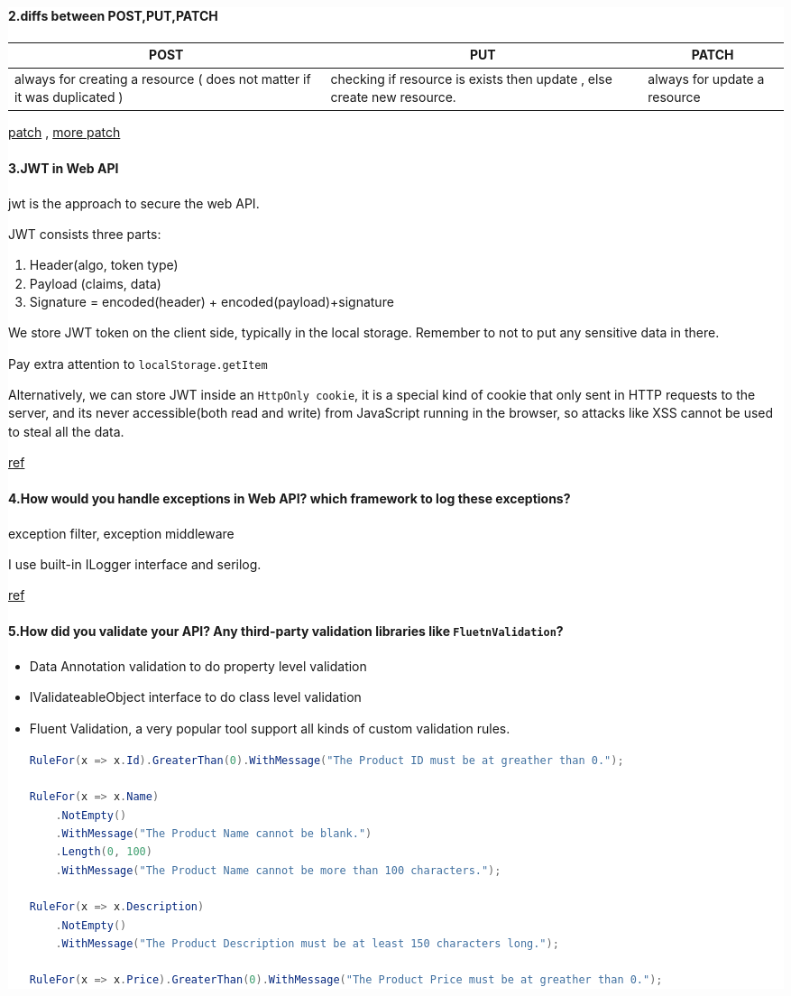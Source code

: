 

#### 2.diffs between POST,PUT,PATCH

| POST                                                         | PUT                                                          | PATCH                        |
| ------------------------------------------------------------ | ------------------------------------------------------------ | ---------------------------- |
| always for creating a resource ( does not matter if it was duplicated ) | checking if resource is exists then update , else create new resource. | always for update a resource |

[patch](https://medium.com/easyread/http-patch-method-ive-thought-the-wrong-way-c62ad281cb8) , [more patch](https://developer.mozilla.org/en-US/docs/Web/HTTP/Methods/PATCH)

#### 3.JWT in Web API

jwt is the approach to secure the web API.

JWT consists three parts:

1. Header(algo, token type)
2. Payload (claims, data)
3. Signature = encoded(header) + encoded(payload)+signature

We store JWT token on the client side, typically in the local storage. Remember to not to put any sensitive data in there. 

Pay extra attention to `localStorage.getItem`

Alternatively, we can store JWT inside an `HttpOnly cookie`, it is a special kind of cookie that only sent in HTTP requests to the server, and its never accessible(both read and write) from JavaScript running in the browser, so attacks like XSS cannot be used to steal all the data.

[ref](https://stackoverflow.com/questions/40281050/jwt-authentication-for-asp-net-web-api)



#### 4.How would you handle exceptions in Web API? which framework to log these exceptions?

exception filter, exception middleware

I use built-in  ILogger interface and serilog.

[ref](https://code-maze.com/global-error-handling-aspnetcore/)



#### 5.How did you validate your API? Any third-party validation libraries like `FluetnValidation`?

- Data Annotation validation to do property level validation

- IValidateableObject interface to do class level validation

- Fluent Validation, a very popular tool support all kinds of custom validation rules. 

  ```c#
  RuleFor(x => x.Id).GreaterThan(0).WithMessage("The Product ID must be at greather than 0.");  
    
  RuleFor(x => x.Name)  
      .NotEmpty()  
      .WithMessage("The Product Name cannot be blank.")  
      .Length(0, 100)  
      .WithMessage("The Product Name cannot be more than 100 characters.");  
  
  RuleFor(x => x.Description)  
      .NotEmpty()  
      .WithMessage("The Product Description must be at least 150 characters long.");  
  
  RuleFor(x => x.Price).GreaterThan(0).WithMessage("The Product Price must be at greather than 0."); 
  ```
